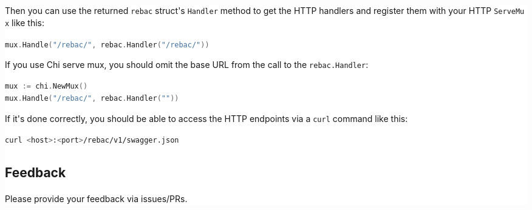 Then you can use the returned `rebac` struct's `Handler` method to get the HTTP handlers and register them with your HTTP `ServeMux` like this:

```go
mux.Handle("/rebac/", rebac.Handler("/rebac/"))
```

If you use Chi serve mux, you should omit the base URL from the call to the `rebac.Handler`:
```go
mux := chi.NewMux()
mux.Handle("/rebac/", rebac.Handler(""))
```

If it's done correctly, you should be able to access the HTTP endpoints via a `curl` command like this:

```sh
curl <host>:<port>/rebac/v1/swagger.json
```

## Feedback

Please provide your feedback via issues/PRs.
